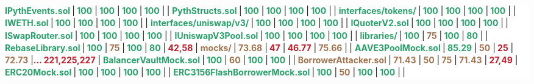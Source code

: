   <font color="#26A269"><b>IPythEvents.sol                 </b></font> |<font color="#26A269"><b>      100</b></font> |<font color="#26A269"><b>      100</b></font> |<font color="#26A269"><b>      100</b></font> |<font color="#26A269"><b>      100</b></font> |<font color="#C01C28"><b>               </b></font> |
  <font color="#26A269"><b>PythStructs.sol                 </b></font> |<font color="#26A269"><b>      100</b></font> |<font color="#26A269"><b>      100</b></font> |<font color="#26A269"><b>      100</b></font> |<font color="#26A269"><b>      100</b></font> |<font color="#C01C28"><b>               </b></font> |
 <font color="#26A269"><b>interfaces/tokens/               </b></font> |<font color="#26A269"><b>      100</b></font> |<font color="#26A269"><b>      100</b></font> |<font color="#26A269"><b>      100</b></font> |<font color="#26A269"><b>      100</b></font> |<font color="#C01C28"><b>               </b></font> |
  <font color="#26A269"><b>IWETH.sol                       </b></font> |<font color="#26A269"><b>      100</b></font> |<font color="#26A269"><b>      100</b></font> |<font color="#26A269"><b>      100</b></font> |<font color="#26A269"><b>      100</b></font> |<font color="#C01C28"><b>               </b></font> |
 <font color="#26A269"><b>interfaces/uniswap/v3/           </b></font> |<font color="#26A269"><b>      100</b></font> |<font color="#26A269"><b>      100</b></font> |<font color="#26A269"><b>      100</b></font> |<font color="#26A269"><b>      100</b></font> |<font color="#C01C28"><b>               </b></font> |
  <font color="#26A269"><b>IQuoterV2.sol                   </b></font> |<font color="#26A269"><b>      100</b></font> |<font color="#26A269"><b>      100</b></font> |<font color="#26A269"><b>      100</b></font> |<font color="#26A269"><b>      100</b></font> |<font color="#C01C28"><b>               </b></font> |
  <font color="#26A269"><b>ISwapRouter.sol                 </b></font> |<font color="#26A269"><b>      100</b></font> |<font color="#26A269"><b>      100</b></font> |<font color="#26A269"><b>      100</b></font> |<font color="#26A269"><b>      100</b></font> |<font color="#C01C28"><b>               </b></font> |
  <font color="#26A269"><b>IUniswapV3Pool.sol              </b></font> |<font color="#26A269"><b>      100</b></font> |<font color="#26A269"><b>      100</b></font> |<font color="#26A269"><b>      100</b></font> |<font color="#26A269"><b>      100</b></font> |<font color="#C01C28"><b>               </b></font> |
 <font color="#26A269"><b>libraries/                       </b></font> |<font color="#26A269"><b>      100</b></font> |<font color="#A2734C"><b>       75</b></font> |<font color="#26A269"><b>      100</b></font> |<font color="#26A269"><b>       80</b></font> |<font color="#C01C28"><b>               </b></font> |
  <font color="#26A269"><b>RebaseLibrary.sol               </b></font> |<font color="#26A269"><b>      100</b></font> |<font color="#A2734C"><b>       75</b></font> |<font color="#26A269"><b>      100</b></font> |<font color="#26A269"><b>       80</b></font> |<font color="#C01C28"><b>          42,58</b></font> |
 <font color="#A2734C"><b>mocks/                           </b></font> |<font color="#A2734C"><b>    73.68</b></font> |<font color="#C01C28"><b>       47</b></font> |<font color="#C01C28"><b>    46.77</b></font> |<font color="#A2734C"><b>    75.66</b></font> |<font color="#C01C28"><b>               </b></font> |
  <font color="#26A269"><b>AAVE3PoolMock.sol               </b></font> |<font color="#26A269"><b>    85.29</b></font> |<font color="#A2734C"><b>       50</b></font> |<font color="#C01C28"><b>       25</b></font> |<font color="#A2734C"><b>    72.73</b></font> |<font color="#C01C28"><b>... 221,225,227</b></font> |
  <font color="#26A269"><b>BalancerVaultMock.sol           </b></font> |<font color="#26A269"><b>      100</b></font> |<font color="#A2734C"><b>       60</b></font> |<font color="#26A269"><b>      100</b></font> |<font color="#26A269"><b>      100</b></font> |<font color="#C01C28"><b>               </b></font> |
  <font color="#A2734C"><b>BorrowerAttacker.sol            </b></font> |<font color="#A2734C"><b>    71.43</b></font> |<font color="#A2734C"><b>       50</b></font> |<font color="#A2734C"><b>       75</b></font> |<font color="#A2734C"><b>    71.43</b></font> |<font color="#C01C28"><b>          27,49</b></font> |
  <font color="#26A269"><b>ERC20Mock.sol                   </b></font> |<font color="#26A269"><b>      100</b></font> |<font color="#26A269"><b>      100</b></font> |<font color="#26A269"><b>      100</b></font> |<font color="#26A269"><b>      100</b></font> |<font color="#C01C28"><b>               </b></font> |
  <font color="#26A269"><b>ERC3156FlashBorrowerMock.sol    </b></font> |<font color="#26A269"><b>      100</b></font> |<font color="#A2734C"><b>       50</b></font> |<font color="#26A269"><b>      100</b></font> |<font color="#26A269"><b>      100</b></font> |<font color="#C01C28"><b>               </b></font> |